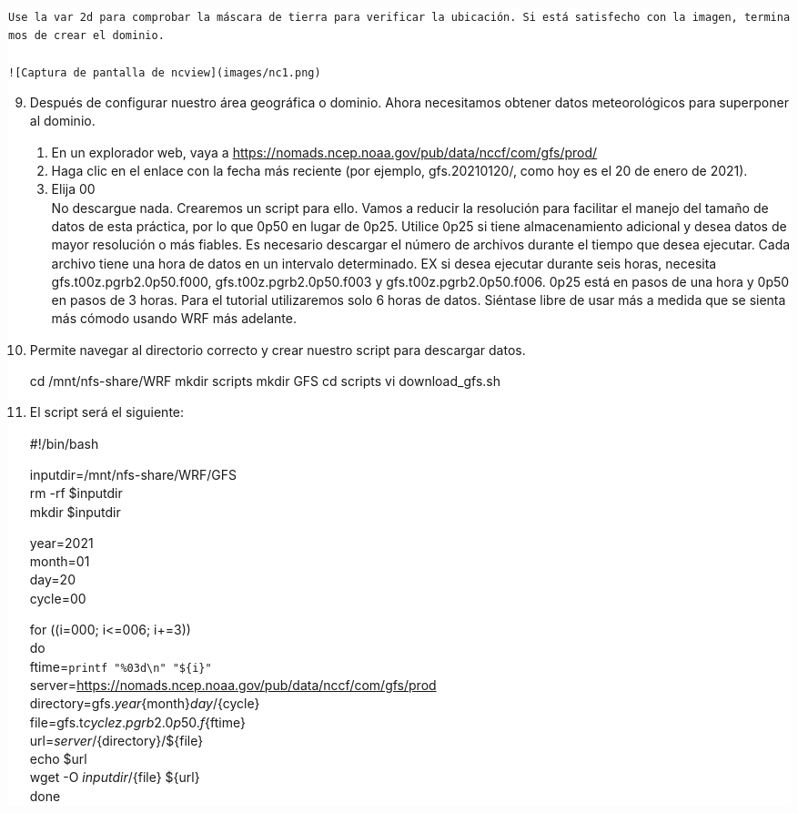     
    Use la var 2d para comprobar la máscara de tierra para verificar la ubicación. Si está satisfecho con la imagen, terminamos de crear el dominio.
    
    ![Captura de pantalla de ncview](images/nc1.png)
    
9.  Después de configurar nuestro área geográfica o dominio. Ahora necesitamos obtener datos meteorológicos para superponer al dominio.
    
    1.  En un explorador web, vaya a https://nomads.ncep.noaa.gov/pub/data/nccf/com/gfs/prod/
    2.  Haga clic en el enlace con la fecha más reciente (por ejemplo, gfs.20210120/, como hoy es el 20 de enero de 2021).
    3.  Elija 00  
        No descargue nada. Crearemos un script para ello. Vamos a reducir la resolución para facilitar el manejo del tamaño de datos de esta práctica, por lo que 0p50 en lugar de 0p25. Utilice 0p25 si tiene almacenamiento adicional y desea datos de mayor resolución o más fiables. Es necesario descargar el número de archivos durante el tiempo que desea ejecutar. Cada archivo tiene una hora de datos en un intervalo determinado. EX si desea ejecutar durante seis horas, necesita gfs.t00z.pgrb2.0p50.f000, gfs.t00z.pgrb2.0p50.f003 y gfs.t00z.pgrb2.0p50.f006. 0p25 está en pasos de una hora y 0p50 en pasos de 3 horas. Para el tutorial utilizaremos solo 6 horas de datos. Siéntase libre de usar más a medida que se sienta más cómodo usando WRF más adelante.
10.  Permite navegar al directorio correcto y crear nuestro script para descargar datos.
    
        <copy>
        cd /mnt/nfs-share/WRF
        mkdir scripts
        mkdir GFS
        cd scripts
        vi download_gfs.sh
        </copy>
        
11.  El script será el siguiente:
    
        <copy>
        #!/bin/bash  
        
        inputdir=/mnt/nfs-share/WRF/GFS  
        rm -rf $inputdir  
        mkdir $inputdir  
        
        year=2021  
        month=01  
        day=20  
        cycle=00  
        
        for ((i=000; i<=006; i+=3))  
        do  
                ftime=`printf "%03d\n" "${i}"`  
                server=https://nomads.ncep.noaa.gov/pub/data/nccf/com/gfs/prod  
                directory=gfs.${year}${month}${day}/${cycle}  
                file=gfs.t${cycle}z.pgrb2.0p50.f${ftime}  
                url=${server}/${directory}/${file}  
                echo $url  
                wget -O ${inputdir}/${file} ${url}  
        done 
        </copy> 
        
